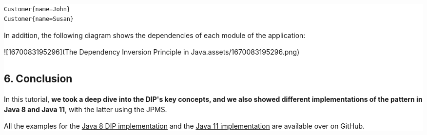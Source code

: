 ```
Customer{name=John}
Customer{name=Susan}
```

In addition, the following diagram shows the dependencies of each module of the application:

![1670083195296](The Dependency Inversion Principle in Java.assets/1670083195296.png)

## **6. Conclusion**

In this tutorial, **we took a deep dive into the DIP's key concepts, and we also showed different implementations of the pattern in Java 8 and Java 11**, with the latter using the JPMS.

All the examples for the [Java 8 DIP implementation](https://github.com/eugenp/tutorials/tree/master/patterns-modules/dip) and the [Java 11 implementation](https://github.com/eugenp/tutorials/tree/master/patterns-modules/dipmodular) are available over on GitHub.